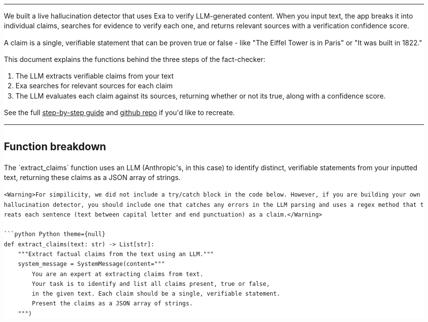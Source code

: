 ***

We built a live hallucination detector that uses Exa to verify LLM-generated content. When you input text, the app breaks it into individual claims, searches for evidence to verify each one, and returns relevant sources with a verification confidence score.

A claim is a single, verifiable statement that can be proven true or false - like "The Eiffel Tower is in Paris" or "It was built in 1822."

<Card title="Click here to try it out." href="https://demo.exa.ai/hallucination-detector" img="https://mintcdn.com/exa-52/tmzyKnsgpKLGddKC/images/Screenshot%202024-11-19%20at%203.19.48%E2%80%AFPM.png?fit=max&auto=format&n=tmzyKnsgpKLGddKC&q=85&s=75ac7324f228fb3d0d19f18603998228" data-og-width="1832" width="1832" data-og-height="1170" height="1170" data-path="images/Screenshot 2024-11-19 at 3.19.48 PM.png" data-optimize="true" data-opv="3" srcset="https://mintcdn.com/exa-52/tmzyKnsgpKLGddKC/images/Screenshot%202024-11-19%20at%203.19.48%E2%80%AFPM.png?w=280&fit=max&auto=format&n=tmzyKnsgpKLGddKC&q=85&s=efd378652d3d4b95bc8ce2eeb30d2c7d 280w, https://mintcdn.com/exa-52/tmzyKnsgpKLGddKC/images/Screenshot%202024-11-19%20at%203.19.48%E2%80%AFPM.png?w=560&fit=max&auto=format&n=tmzyKnsgpKLGddKC&q=85&s=c3413cedc97f7d2d99428cbb248782da 560w, https://mintcdn.com/exa-52/tmzyKnsgpKLGddKC/images/Screenshot%202024-11-19%20at%203.19.48%E2%80%AFPM.png?w=840&fit=max&auto=format&n=tmzyKnsgpKLGddKC&q=85&s=2f854f02938ef3992bbf8a28097d50fa 840w, https://mintcdn.com/exa-52/tmzyKnsgpKLGddKC/images/Screenshot%202024-11-19%20at%203.19.48%E2%80%AFPM.png?w=1100&fit=max&auto=format&n=tmzyKnsgpKLGddKC&q=85&s=f27814fd501730881b12e9b5f98e7342 1100w, https://mintcdn.com/exa-52/tmzyKnsgpKLGddKC/images/Screenshot%202024-11-19%20at%203.19.48%E2%80%AFPM.png?w=1650&fit=max&auto=format&n=tmzyKnsgpKLGddKC&q=85&s=a6fbfa924159fbddfd541a18a8bbd6f5 1650w, https://mintcdn.com/exa-52/tmzyKnsgpKLGddKC/images/Screenshot%202024-11-19%20at%203.19.48%E2%80%AFPM.png?w=2500&fit=max&auto=format&n=tmzyKnsgpKLGddKC&q=85&s=f57f2087ea2cbb27c371c21117b25703 2500w" />

This document explains the functions behind the three steps of the fact-checker:

1. The LLM extracts verifiable claims from your text
2. Exa searches for relevant sources for each claim
3. The LLM evaluates each claim against its sources, returning whether or not its true, along with a confidence score.

<Info>See the full [step-by-step guide](/examples/identifying-hallucinations-with-exa) and [github repo](https://github.com/exa-labs/exa-hallucination-detector) if you'd like to recreate. </Info>

***

## Function breakdown

<Steps>
  <Step title="Extracting claims">
    The `extract_claims` function uses an LLM (Anthropic's, in this case) to identify distinct, verifiable statements from your inputted text, returning these claims as a JSON array of strings.

    <Warning>For simpilicity, we did not include a try/catch block in the code below. However, if you are building your own hallucination detector, you should include one that catches any errors in the LLM parsing and uses a regex method that treats each sentence (text between capital letter and end punctuation) as a claim.</Warning>

    ```python Python theme={null}
    def extract_claims(text: str) -> List[str]:
        """Extract factual claims from the text using an LLM."""
        system_message = SystemMessage(content="""
            You are an expert at extracting claims from text.
            Your task is to identify and list all claims present, true or false,
            in the given text. Each claim should be a single, verifiable statement.
            Present the claims as a JSON array of strings.
        """)
        